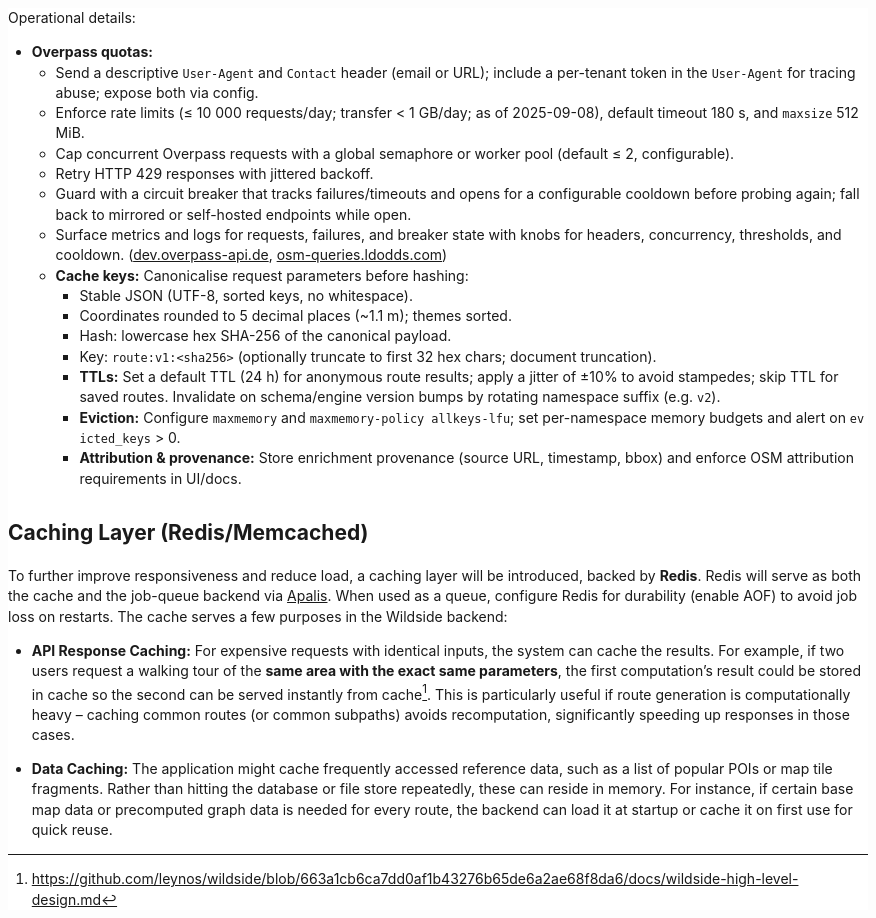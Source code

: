 Operational details:

- **Overpass quotas:**
  - Send a descriptive `User-Agent` and `Contact` header (email or URL);
    include a per-tenant token in the `User-Agent` for tracing abuse; expose
    both via config.
  - Enforce rate limits (≤ 10 000 requests/day; transfer < 1 GB/day; as of
    2025-09-08), default timeout 180 s, and `maxsize` 512 MiB.
  - Cap concurrent Overpass requests with a global semaphore or worker pool
    (default ≤ 2, configurable).
  - Retry HTTP 429 responses with jittered backoff.
  - Guard with a circuit breaker that tracks failures/timeouts and opens for a
    configurable cooldown before probing again; fall back to mirrored or
    self-hosted endpoints while open.
  - Surface metrics and logs for requests, failures, and breaker state with
    knobs for headers, concurrency, thresholds, and cooldown.
  ([dev.overpass-api.de](https://dev.overpass-api.de/overpass-doc/en/preface/commons.html),
  [osm-queries.ldodds.com](https://osm-queries.ldodds.com/tutorial/26-timeouts-and-endpoints.osm.html))
  - **Cache keys:** Canonicalise request parameters before hashing:
    - Stable JSON (UTF-8, sorted keys, no whitespace).
    - Coordinates rounded to 5 decimal places (~1.1 m); themes sorted.
    - Hash: lowercase hex SHA-256 of the canonical payload.
    - Key: `route:v1:<sha256>` (optionally truncate to first 32 hex chars;
      document truncation).
    - **TTLs:** Set a default TTL (24 h) for anonymous route results; apply a
      jitter of ±10% to avoid stampedes; skip TTL for saved routes. Invalidate
      on schema/engine version bumps by rotating namespace suffix (e.g. `v2`).
    - **Eviction:** Configure `maxmemory` and `maxmemory-policy allkeys-lfu`;
      set per-namespace memory budgets and alert on `evicted_keys` > 0.
    - **Attribution & provenance:** Store enrichment provenance (source URL,
      timestamp, bbox) and enforce OSM attribution requirements in UI/docs.

## Caching Layer (Redis/Memcached)

To further improve responsiveness and reduce load, a caching layer will be
introduced, backed by **Redis**. Redis will serve as both the cache and the
job-queue backend via [Apalis](https://docs.rs/apalis). When used as a queue,
configure Redis for durability (enable AOF) to avoid job loss on restarts. The
cache serves a few purposes in the Wildside backend:

- **API Response Caching:** For expensive requests with identical inputs, the
  system can cache the results. For example, if two users request a walking
  tour of the **same area with the exact same parameters**, the first
  computation’s result could be stored in cache so the second can be served
  instantly from
  cache[^1].
   This is particularly useful if route generation is computationally heavy –
  caching common routes (or common subpaths) avoids recomputation,
  significantly speeding up responses in those cases.

- **Data Caching:** The application might cache frequently accessed reference
  data, such as a list of popular POIs or map tile fragments. Rather than
  hitting the database or file store repeatedly, these can reside in memory.
  For instance, if certain base map data or precomputed graph data is needed
  for every route, the backend can load it at startup or cache it on first use
  for quick reuse.


[^1]: <https://github.com/leynos/wildside/blob/663a1cb6ca7dd0af1b43276b65de6a2ae68f8da6/docs/wildside-high-level-design.md>
[^2]: <https://github.com/leynos/wildside/blob/663a1cb6ca7dd0af1b43276b65de6a2ae68f8da6/docs/repository-structure.md>
[^3]: <https://github.com/leynos/wildside-engine/blob/5f30edbcb69bd5dd7f99eaeefccfb60abb9871c4/docs/wildside-engine-design.md>
[^4]: <https://github.com/leynos/wildside/blob/663a1cb6ca7dd0af1b43276b65de6a2ae68f8da6/docs/cloud-native-ephemeral-previews.md>
[^5]: <https://www.reddit.com/r/rust/comments/1jjebum/introducing_apalis_v07/#:~:text=I%20used%20this%20for%20a,ended%20up%20using%20NATS%20instead>
[^6]: <https://www.reddit.com/r/rust/comments/1jjebum/introducing_apalis_v07/#:~:text=,Many%20more%20features>
[^7]: <https://docs.rs/underway#:~:text=Underway%20provides%20durable%20background%20jobs,scheduling%20and%20atomic%20task%20management>
[^8]: <https://github.com/maxcountryman/underway#:~:text=maxcountryman%2Funderway%3A%20Durable%20step%20functions%20via,of%20the%20previous%20step>